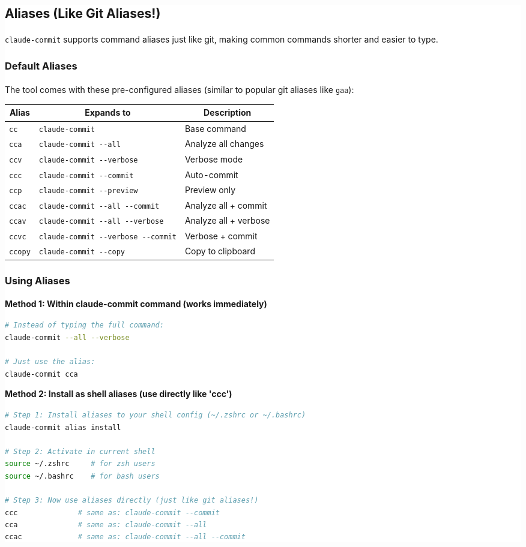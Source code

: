 ## Aliases (Like Git Aliases!)

`claude-commit` supports command aliases just like git, making common commands shorter and easier to type.

### Default Aliases

The tool comes with these pre-configured aliases (similar to popular git aliases like `gaa`):

| Alias   | Expands to                         | Description           |
| ------- | ---------------------------------- | --------------------- |
| `cc`    | `claude-commit`                    | Base command          |
| `cca`   | `claude-commit --all`              | Analyze all changes   |
| `ccv`   | `claude-commit --verbose`          | Verbose mode          |
| `ccc`   | `claude-commit --commit`           | Auto-commit           |
| `ccp`   | `claude-commit --preview`          | Preview only          |
| `ccac`  | `claude-commit --all --commit`     | Analyze all + commit  |
| `ccav`  | `claude-commit --all --verbose`    | Analyze all + verbose |
| `ccvc`  | `claude-commit --verbose --commit` | Verbose + commit      |
| `ccopy` | `claude-commit --copy`             | Copy to clipboard     |

### Using Aliases

**Method 1: Within claude-commit command (works immediately)**
```bash
# Instead of typing the full command:
claude-commit --all --verbose

# Just use the alias:
claude-commit cca
```

**Method 2: Install as shell aliases (use directly like 'ccc')**

```bash
# Step 1: Install aliases to your shell config (~/.zshrc or ~/.bashrc)
claude-commit alias install

# Step 2: Activate in current shell
source ~/.zshrc     # for zsh users
source ~/.bashrc    # for bash users

# Step 3: Now use aliases directly (just like git aliases!)
ccc              # same as: claude-commit --commit
cca              # same as: claude-commit --all
ccac             # same as: claude-commit --all --commit
```
